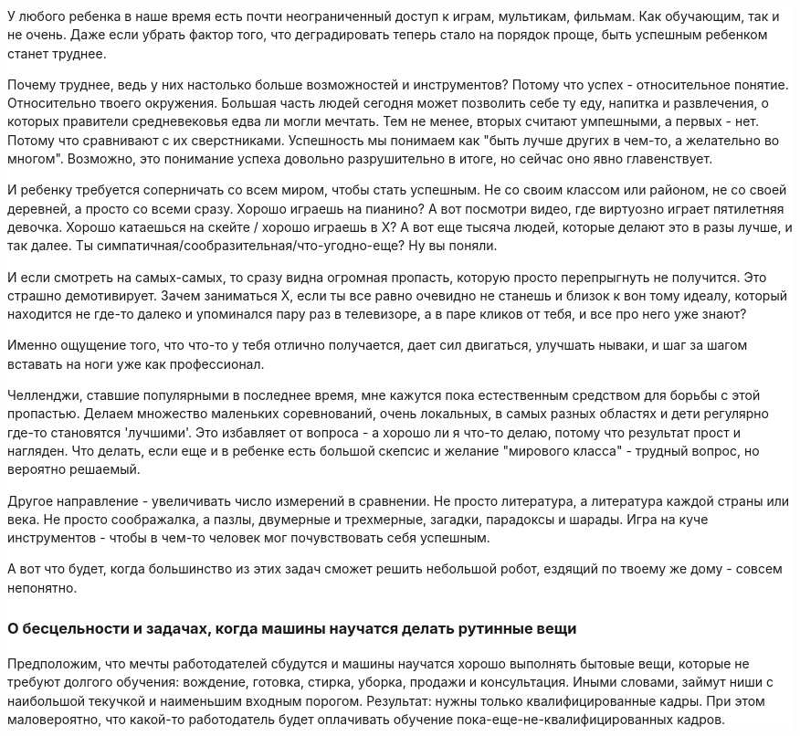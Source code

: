 У любого ребенка в наше время есть почти неограниченный доступ к играм, мультикам, фильмам.
Как обучающим, так и не очень. Даже если убрать фактор того, что деградировать теперь стало на порядок проще, быть успешным ребенком станет труднее.

Почему труднее, ведь у них настолько больше возможностей и инструментов? Потому что успех - относительное понятие. Относительно твоего окружения.
Большая часть людей сегодня может позволить себе ту еду, напитка и развлечения, о которых правители средневековья едва ли могли мечтать.
Тем не менее, вторых считают умпешными, а первых - нет. Потому что сравнивают с их сверстниками.
Успешность мы понимаем как "быть лучше других в чем-то, а желательно во многом".
Возможно, это понимание успеха довольно разрушительно в итоге, но сейчас оно явно главенствует.

И ребенку требуется соперничать со всем миром, чтобы стать успешным. Не со своим классом или районом, не со своей деревней, а просто со всеми сразу.
Хорошо играешь на пианино? А вот посмотри видео, где виртуозно играет пятилетняя девочка.
Хорошо катаешься на скейте / хорошо играешь в X? А вот еще тысяча людей, которые делают это в разы лучше, и так далее.
Ты симпатичная/сообразительная/что-угодно-еще? Ну вы поняли.

И если смотреть на самых-самых, то сразу видна огромная пропасть, которую просто перепрыгнуть не получится.
Это страшно демотивирует. Зачем заниматься X, если ты все равно очевидно не станешь и близок к вон тому идеалу, который находится не где-то далеко и упоминался пару раз в телевизоре,
а в паре кликов от тебя, и все про него уже знают?

Именно ощущение того, что что-то у тебя отлично получается, дает сил двигаться, улучшать нываки, и шаг за шагом вставать на ноги уже как профессионал.


Челленджи, ставшие популярными в последнее время, мне кажутся пока естественным средством для борьбы с этой пропастью.
Делаем множество маленьких соревнований, очень локальных, в самых разных областях и дети регулярно где-то становятся 'лучшими'.
Это избавляет от вопроса - а хорошо ли я что-то делаю, потому что результат прост и нагляден.
Что делать, если еще и в ребенке есть большой скепсис и желание "мирового класса" - трудный вопрос, но вероятно решаемый.

Другое направление - увеличивать число измерений в сравнении. Не просто литература, а литература каждой страны или века.
Не просто соображалка, а пазлы, двумерные и трехмерные, загадки, парадоксы и шарады. Игра на куче инструментов - чтобы в чем-то человек мог почувствовать себя успешным.

А вот что будет, когда большинство из этих задач сможет решить небольшой робот, ездящий по твоему же дому - совсем непонятно.

### О бесцельности и задачах, когда машины научатся делать рутинные вещи

Предположим, что мечты работодателей сбудутся и машины научатся хорошо выполнять бытовые вещи, которые не требуют долгого обучения:
вождение, готовка, стирка, уборка, продажи и консультация.
Иными словами, займут ниши с наибольшой текучкой и наименьшим входным порогом.
Результат: нужны только квалифицированные кадры. При этом маловероятно, что какой-то работодатель будет оплачивать обучение пока-еще-не-квалифицированных кадров.
